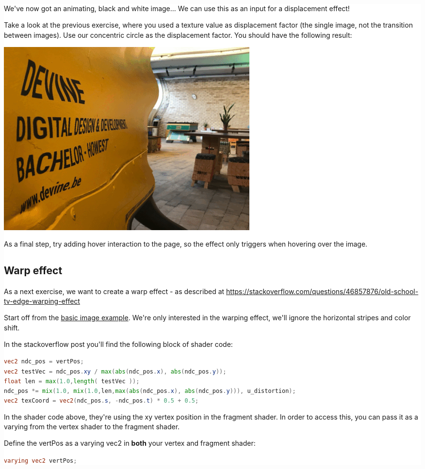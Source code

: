 We've now got an animating, black and white image... We can use this as an input for a displacement effect!

Take a look at the previous exercise, where you used a texture value as displacement factor (the single image, not the transition between images). Use our concentric circle as the displacement factor. You should have the following result:

![circles displacement](images/circles-displacement.gif)

As a final step, try adding hover interaction to the page, so the effect only triggers when hovering over the image.

## Warp effect

As a next exercise, we want to create a warp effect - as described at https://stackoverflow.com/questions/46857876/old-school-tv-edge-warping-effect

Start off from the [basic image example](2d/02-image.html). We're only interested in the warping effect, we'll ignore the horizontal stripes and color shift.

In the stackoverflow post you'll find the following block of shader code:

```glsl
vec2 ndc_pos = vertPos;
vec2 testVec = ndc_pos.xy / max(abs(ndc_pos.x), abs(ndc_pos.y));
float len = max(1.0,length( testVec ));
ndc_pos *= mix(1.0, mix(1.0,len,max(abs(ndc_pos.x), abs(ndc_pos.y))), u_distortion);
vec2 texCoord = vec2(ndc_pos.s, -ndc_pos.t) * 0.5 + 0.5;
```

In the shader code above, they're using the xy vertex position in the fragment shader. In order to access this, you can pass it as a varying from the vertex shader to the fragment shader.

Define the vertPos as a varying vec2 in __both__ your vertex and fragment shader:

```glsl
varying vec2 vertPos;
```
